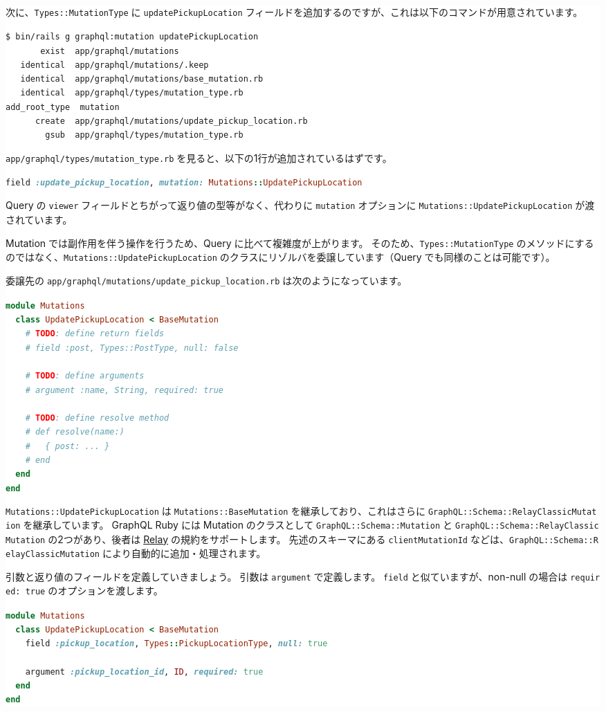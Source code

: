 次に、`Types::MutationType` に `updatePickupLocation` フィールドを追加するのですが、これは以下のコマンドが用意されています。

```console
$ bin/rails g graphql:mutation updatePickupLocation
       exist  app/graphql/mutations
   identical  app/graphql/mutations/.keep
   identical  app/graphql/mutations/base_mutation.rb
   identical  app/graphql/types/mutation_type.rb
add_root_type  mutation
      create  app/graphql/mutations/update_pickup_location.rb
        gsub  app/graphql/types/mutation_type.rb
```

`app/graphql/types/mutation_type.rb` を見ると、以下の1行が追加されているはずです。

```ruby
field :update_pickup_location, mutation: Mutations::UpdatePickupLocation
```

Query の `viewer` フィールドとちがって返り値の型等がなく、代わりに `mutation` オプションに `Mutations::UpdatePickupLocation` が渡されています。

Mutation では副作用を伴う操作を行うため、Query に比べて複雑度が上がります。
そのため、`Types::MutationType` のメソッドにするのではなく、`Mutations::UpdatePickupLocation` のクラスにリゾルバを委譲しています（Query でも同様のことは可能です）。

委譲先の `app/graphql/mutations/update_pickup_location.rb` は次のようになっています。

```ruby
module Mutations
  class UpdatePickupLocation < BaseMutation
    # TODO: define return fields
    # field :post, Types::PostType, null: false

    # TODO: define arguments
    # argument :name, String, required: true

    # TODO: define resolve method
    # def resolve(name:)
    #   { post: ... }
    # end
  end
end
```

`Mutations::UpdatePickupLocation` は `Mutations::BaseMutation` を継承しており、これはさらに `GraphQL::Schema::RelayClassicMutation` を継承しています。
GraphQL Ruby には Mutation のクラスとして `GraphQL::Schema::Mutation` と `GraphQL::Schema::RelayClassicMutation` の2つがあり、後者は [Relay](https://relay.dev/) の規約をサポートします。
先述のスキーマにある `clientMutationId` などは、`GraphQL::Schema::RelayClassicMutation` により自動的に追加・処理されます。

引数と返り値のフィールドを定義していきましょう。
引数は `argument` で定義します。
`field` と似ていますが、non-null の場合は `required: true` のオプションを渡します。

```ruby
module Mutations
  class UpdatePickupLocation < BaseMutation
    field :pickup_location, Types::PickupLocationType, null: true

    argument :pickup_location_id, ID, required: true
  end
end
```
